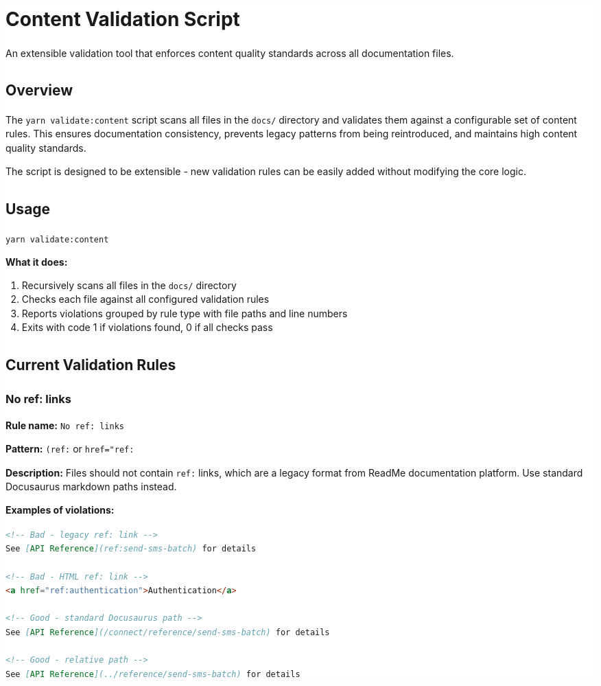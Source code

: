 # Content Validation Script

An extensible validation tool that enforces content quality standards across all documentation files.

## Overview

The `yarn validate:content` script scans all files in the `docs/` directory and validates them against a configurable set of content rules. This ensures documentation consistency, prevents legacy patterns from being reintroduced, and maintains high content quality standards.

The script is designed to be extensible - new validation rules can be easily added without modifying the core logic.

## Usage

```bash
yarn validate:content
```

**What it does:**

1. Recursively scans all files in the `docs/` directory
2. Checks each file against all configured validation rules
3. Reports violations grouped by rule type with file paths and line numbers
4. Exits with code 1 if violations found, 0 if all checks pass

## Current Validation Rules

### No ref: links

**Rule name:** `No ref: links`

**Pattern:** `(ref:` or `href="ref:`

**Description:** Files should not contain `ref:` links, which are a legacy format from ReadMe documentation platform. Use standard Docusaurus markdown paths instead.

**Examples of violations:**

```markdown
<!-- Bad - legacy ref: link -->
See [API Reference](ref:send-sms-batch) for details

<!-- Bad - HTML ref: link -->
<a href="ref:authentication">Authentication</a>

<!-- Good - standard Docusaurus path -->
See [API Reference](/connect/reference/send-sms-batch) for details

<!-- Good - relative path -->
See [API Reference](../reference/send-sms-batch) for details
```
